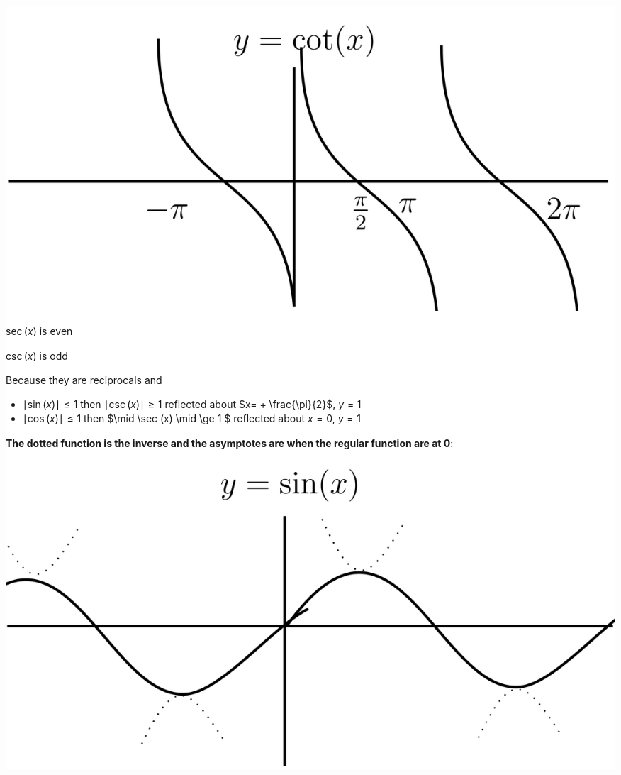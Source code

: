 <div style='width: 100%' class='ui rounded images'>
<img class='ui image' src='/notes/math1341/lec18-fig3.png'>
</div>


$\sec (x)$ is even

$\csc (x)$ is odd 

Because they are reciprocals and 

* $\mid \sin (x) \mid \le 1$ then $\mid \csc (x) \mid  \ge 1$ reflected about $x= + \frac{\pi}{2}$, $y=1$ 
* $\mid \cos (x) \mid \le 1$ then $\mid \sec (x) \mid \ge 1 $ reflected about $x=0$,  $y=1$


**The dotted function is the inverse and the asymptotes are when the regular function are at 0**:
<div style='width: 100%' class='ui rounded images'>
<img class='ui image' src='/notes/math1341/lec18-fig4.png'>
</div>
